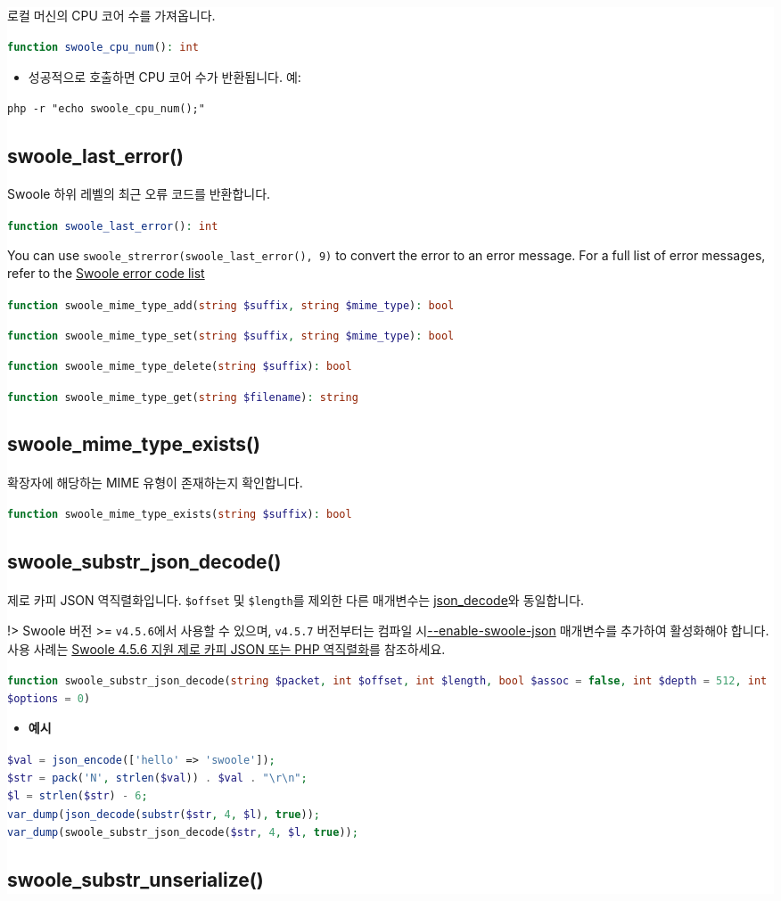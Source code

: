 로컬 머신의 CPU 코어 수를 가져옵니다.

```php
function swoole_cpu_num(): int
```

* 성공적으로 호출하면 CPU 코어 수가 반환됩니다. 예:

```shell
php -r "echo swoole_cpu_num();"
```  
## swoole_last_error()

Swoole 하위 레벨의 최근 오류 코드를 반환합니다.

```php
function swoole_last_error(): int
```

You can use `swoole_strerror(swoole_last_error(), 9)` to convert the error to an error message. For a full list of error messages, refer to the [Swoole error code list](/other/errno?id=swoole)
```php
function swoole_mime_type_add(string $suffix, string $mime_type): bool
```
```php
function swoole_mime_type_set(string $suffix, string $mime_type): bool
```  
```php
function swoole_mime_type_delete(string $suffix): bool
```
```php
function swoole_mime_type_get(string $filename): string
```  
## swoole_mime_type_exists()

확장자에 해당하는 MIME 유형이 존재하는지 확인합니다.

```php
function swoole_mime_type_exists(string $suffix): bool
```
## swoole_substr_json_decode()

제로 카피 JSON 역직렬화입니다. `$offset` 및 `$length`를 제외한 다른 매개변수는 [json_decode](https://www.php.net/manual/en/function.json-decode.php)와 동일합니다.

!> Swoole 버전 >= `v4.5.6`에서 사용할 수 있으며, `v4.5.7` 버전부터는 컴파일 시[--enable-swoole-json](/environment?id=通用参数) 매개변수를 추가하여 활성화해야 합니다. 사용 사례는 [Swoole 4.5.6 지원 제로 카피 JSON 또는 PHP 역직렬화](https://wenda.swoole.com/detail/107587)를 참조하세요.

```php
function swoole_substr_json_decode(string $packet, int $offset, int $length, bool $assoc = false, int $depth = 512, int $options = 0)
```

  * **예시**

```php
$val = json_encode(['hello' => 'swoole']);
$str = pack('N', strlen($val)) . $val . "\r\n";
$l = strlen($str) - 6;
var_dump(json_decode(substr($str, 4, $l), true));
var_dump(swoole_substr_json_decode($str, 4, $l, true));
```
## swoole_substr_unserialize()
